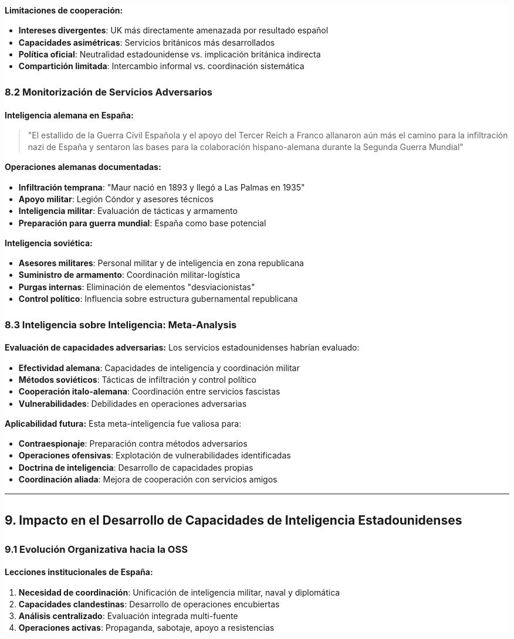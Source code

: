**Limitaciones de cooperación:**
- **Intereses divergentes**: UK más directamente amenazada por resultado español
- **Capacidades asimétricas**: Servicios británicos más desarrollados
- **Política oficial**: Neutralidad estadounidense vs. implicación británica indirecta
- **Compartición limitada**: Intercambio informal vs. coordinación sistemática

### 8.2 Monitorización de Servicios Adversarios

**Inteligencia alemana en España:**
> "El estallido de la Guerra Civil Española y el apoyo del Tercer Reich a Franco allanaron aún más el camino para la infiltración nazi de España y sentaron las bases para la colaboración hispano-alemana durante la Segunda Guerra Mundial"

**Operaciones alemanas documentadas:**
- **Infiltración temprana**: "Maur nació en 1893 y llegó a Las Palmas en 1935"
- **Apoyo militar**: Legión Cóndor y asesores técnicos
- **Inteligencia militar**: Evaluación de tácticas y armamento
- **Preparación para guerra mundial**: España como base potencial

**Inteligencia soviética:**
- **Asesores militares**: Personal militar y de inteligencia en zona republicana
- **Suministro de armamento**: Coordinación militar-logística
- **Purgas internas**: Eliminación de elementos "desviacionistas" 
- **Control político**: Influencia sobre estructura gubernamental republicana

### 8.3 Inteligencia sobre Inteligencia: Meta-Analysis

**Evaluación de capacidades adversarias:**
Los servicios estadounidenses habrían evaluado:
- **Efectividad alemana**: Capacidades de inteligencia y coordinación militar
- **Métodos soviéticos**: Tácticas de infiltración y control político
- **Cooperación italo-alemana**: Coordinación entre servicios fascistas
- **Vulnerabilidades**: Debilidades en operaciones adversarias

**Aplicabilidad futura:**
Esta meta-inteligencia fue valiosa para:
- **Contraespionaje**: Preparación contra métodos adversarios
- **Operaciones ofensivas**: Explotación de vulnerabilidades identificadas
- **Doctrina de inteligencia**: Desarrollo de capacidades propias
- **Coordinación aliada**: Mejora de cooperación con servicios amigos

---

## 9. Impacto en el Desarrollo de Capacidades de Inteligencia Estadounidenses

### 9.1 Evolución Organizativa hacia la OSS

**Lecciones institucionales de España:**
1. **Necesidad de coordinación**: Unificación de inteligencia militar, naval y diplomática
2. **Capacidades clandestinas**: Desarrollo de operaciones encubiertas
3. **Análisis centralizado**: Evaluación integrada multi-fuente
4. **Operaciones activas**: Propaganda, sabotaje, apoyo a resistencias
